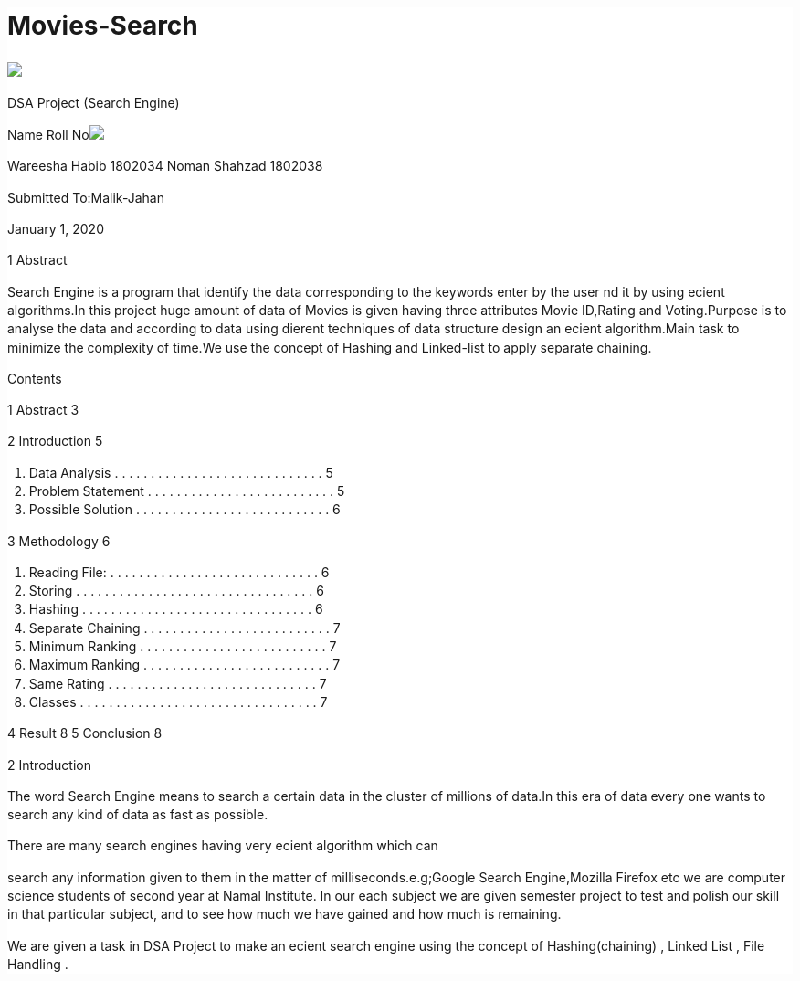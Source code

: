 # Movies-Search

![](Aspose.Words.7618dafd-9069-4966-87ba-2f8a970b712f.001.png)

DSA Project (Search Engine)

Name Roll No![](Aspose.Words.7618dafd-9069-4966-87ba-2f8a970b712f.002.png)

Wareesha Habib 1802034 Noman Shahzad 1802038

Submitted To:Malik-Jahan

January 1, 2020

1  Abstract

Search Engine is a program that identify the data corresponding to the keywords enter by the user nd it by using ecient algorithms.In this project huge amount of data of Movies is given having three attributes Movie ID,Rating and Voting.Purpose is to analyse the data and according to data using dierent techniques of data structure design an ecient algorithm.Main task to minimize the complexity of time.We use the concept of Hashing and Linked-list to apply separate chaining.

Contents

1 Abstract 3

2 Introduction 5

1. Data Analysis . . . . . . . . . . . . . . . . . . . . . . . . . . . . . 5
1. Problem Statement . . . . . . . . . . . . . . . . . . . . . . . . . . 5
1. Possible Solution . . . . . . . . . . . . . . . . . . . . . . . . . . . 6

3 Methodology 6

1. Reading File: . . . . . . . . . . . . . . . . . . . . . . . . . . . . . 6
1. Storing . . . . . . . . . . . . . . . . . . . . . . . . . . . . . . . . . 6
1. Hashing . . . . . . . . . . . . . . . . . . . . . . . . . . . . . . . . 6
1. Separate Chaining . . . . . . . . . . . . . . . . . . . . . . . . . . 7
1. Minimum Ranking . . . . . . . . . . . . . . . . . . . . . . . . . . 7
1. Maximum Ranking . . . . . . . . . . . . . . . . . . . . . . . . . . 7
1. Same Rating . . . . . . . . . . . . . . . . . . . . . . . . . . . . . 7
1. Classes . . . . . . . . . . . . . . . . . . . . . . . . . . . . . . . . . 7

4 Result 8 5 Conclusion 8

2  Introduction

The word Search Engine means to search a certain data in the cluster of millions of data.In this era of data every one wants to search any kind of data as fast as possible.

There are many search engines having very ecient algorithm which can

search any information given to them in the matter of milliseconds.e.g;Google Search Engine,Mozilla Firefox etc we are computer science students of second year at Namal Institute. In our each subject we are given semester project to test and polish our skill in that particular subject, and to see how much we have gained and how much is remaining.

We are given a task in DSA Project to make an ecient search engine using the concept of Hashing(chaining) , Linked List , File Handling .
